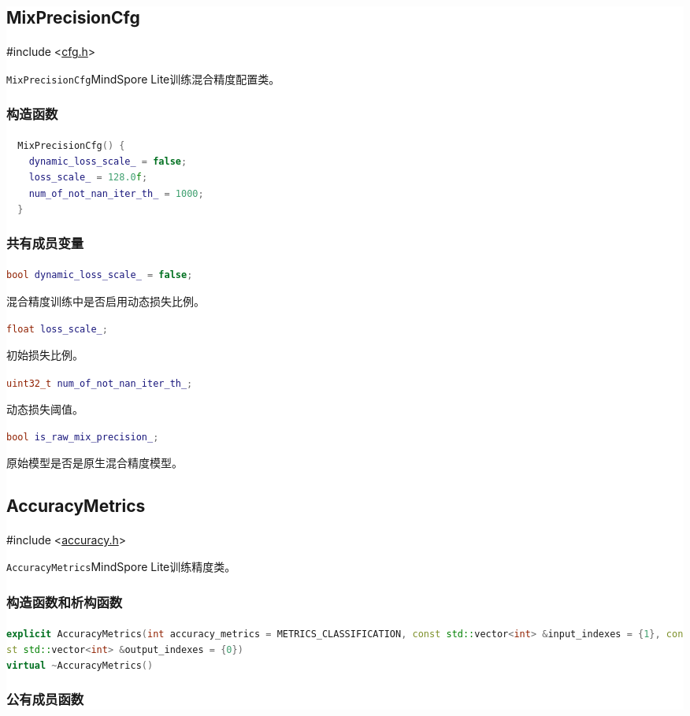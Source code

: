 ## MixPrecisionCfg

\#include &lt;[cfg.h](https://gitee.com/mindspore/mindspore/blob/v2.6.0/include/api/cfg.h)&gt;

`MixPrecisionCfg`MindSpore Lite训练混合精度配置类。

### 构造函数

```cpp
  MixPrecisionCfg() {
    dynamic_loss_scale_ = false;
    loss_scale_ = 128.0f;
    num_of_not_nan_iter_th_ = 1000;
  }
```

### 共有成员变量

```cpp
bool dynamic_loss_scale_ = false;
```

混合精度训练中是否启用动态损失比例。

```cpp
float loss_scale_;
```

初始损失比例。

```cpp
uint32_t num_of_not_nan_iter_th_;
```

动态损失阈值。

```cpp
bool is_raw_mix_precision_;
```

原始模型是否是原生混合精度模型。

## AccuracyMetrics

\#include &lt;[accuracy.h](https://gitee.com/mindspore/mindspore/blob/v2.6.0/include/api/metrics/accuracy.h)&gt;

`AccuracyMetrics`MindSpore Lite训练精度类。

### 构造函数和析构函数

```cpp
explicit AccuracyMetrics(int accuracy_metrics = METRICS_CLASSIFICATION, const std::vector<int> &input_indexes = {1}, const std::vector<int> &output_indexes = {0})
virtual ~AccuracyMetrics()
```

### 公有成员函数
